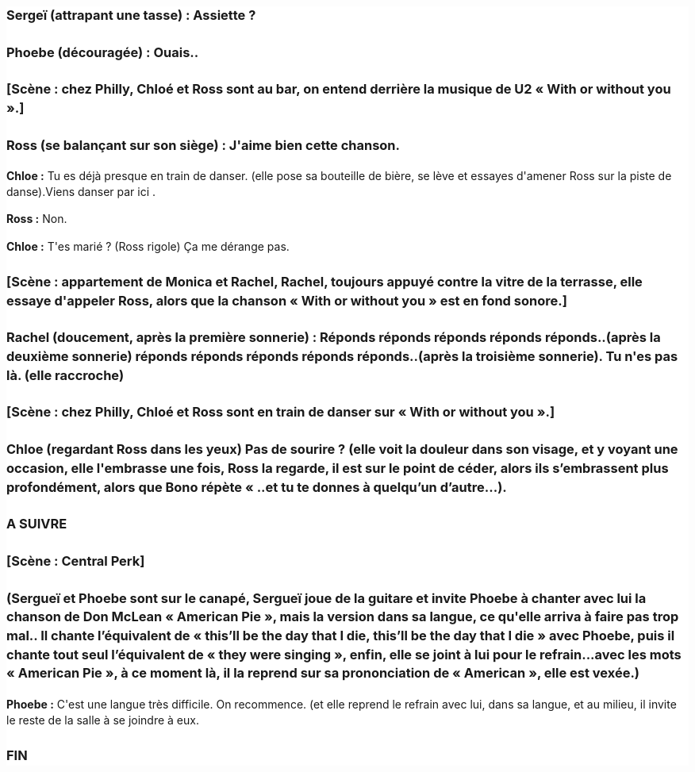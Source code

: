 ### Sergeï (attrapant une tasse) : Assiette ?

### Phoebe (découragée) : Ouais..

### [Scène : chez Philly, Chloé et Ross sont au bar, on entend derrière la musique de U2 « With or without you ».]

### Ross (se balançant sur son siège) : J'aime bien cette chanson.

**Chloe :** Tu es déjà presque en train de danser. (elle pose sa bouteille de bière, se lève et essayes d'amener Ross sur la piste de danse).Viens danser par ici .

**Ross :** Non.

**Chloe :** T'es marié ? (Ross rigole) Ça me dérange pas.

### [Scène : appartement de Monica et Rachel, Rachel, toujours appuyé contre la vitre de la terrasse, elle essaye d'appeler Ross, alors que la chanson « With or without you » est en fond sonore.]

### Rachel (doucement, après la première sonnerie) : Réponds réponds réponds réponds réponds..(après la deuxième sonnerie) réponds réponds réponds réponds réponds..(après la troisième sonnerie). Tu n'es pas là. (elle raccroche)

### [Scène : chez Philly, Chloé et Ross sont en train de danser sur « With or without you ».]

### Chloe (regardant Ross dans les yeux) Pas de sourire ? (elle voit la douleur dans son visage, et y voyant une occasion, elle l'embrasse une fois, Ross la regarde, il est sur le point de céder, alors ils s’embrassent plus profondément, alors que Bono répète « ..et tu te donnes à quelqu’un d’autre...).

### A SUIVRE

### [Scène : Central Perk]

### (Sergueï et Phoebe sont sur le canapé, Sergueï joue de la guitare et invite Phoebe à chanter avec lui la chanson de Don McLean « American Pie », mais la version dans sa langue, ce qu'elle arriva à faire pas trop mal.. Il chante l’équivalent de « this’ll be the day that I die, this’ll be the day that I die » avec Phoebe, puis il chante tout seul l’équivalent de « they were singing », enfin, elle se joint à lui pour le refrain...avec les mots « American Pie », à ce moment là, il la reprend sur sa prononciation de « American », elle est vexée.)

**Phoebe :** C'est une langue très difficile. On recommence. (et elle reprend le refrain avec lui, dans sa langue, et au milieu, il invite le reste de la salle à se joindre à eux.

### FIN


